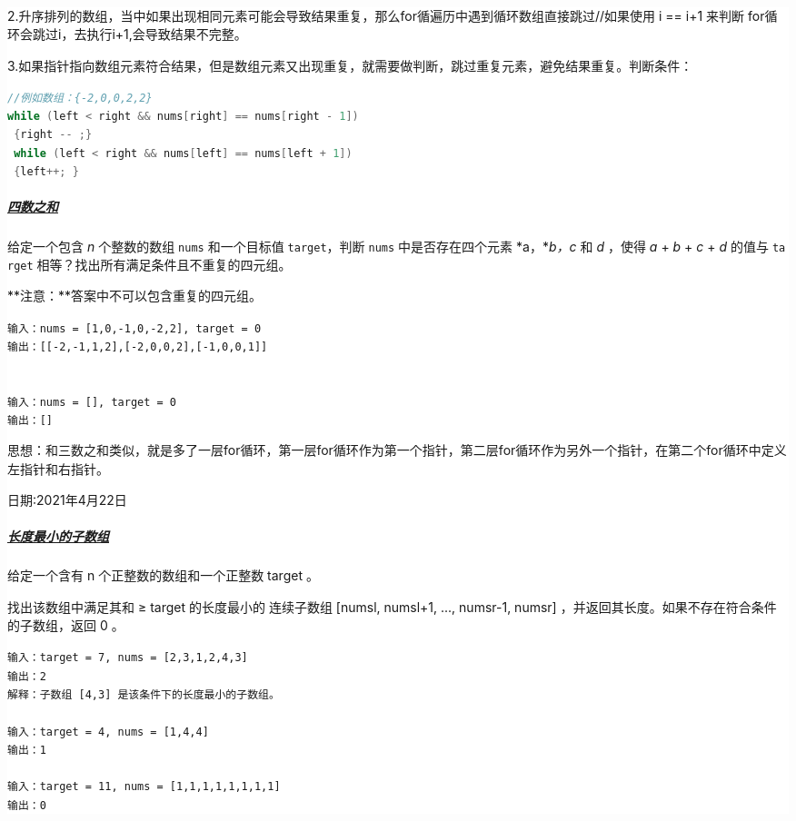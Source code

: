 2.升序排列的数组，当中如果出现相同元素可能会导致结果重复，那么for循遍历中遇到循环数组直接跳过//如果使用 i == i+1 来判断 for循环会跳过i，去执行i+1,会导致结果不完整。

3.如果指针指向数组元素符合结果，但是数组元素又出现重复，就需要做判断，跳过重复元素，避免结果重复。判断条件：

```java
//例如数组：{-2,0,0,2,2} 
while (left < right && nums[right] == nums[right - 1])
 {right -- ;}
 while (left < right && nums[left] == nums[left + 1])
 {left++; }
```





##### [四数之和](https://leetcode-cn.com/problems/4sum/submissions/)


给定一个包含 *n* 个整数的数组 `nums` 和一个目标值 `target`，判断 `nums` 中是否存在四个元素 *a，**b，c* 和 *d* ，使得 *a* + *b* + *c* + *d* 的值与 `target` 相等？找出所有满足条件且不重复的四元组。

**注意：**答案中不可以包含重复的四元组。



```
输入：nums = [1,0,-1,0,-2,2], target = 0
输出：[[-2,-1,1,2],[-2,0,0,2],[-1,0,0,1]]


输入：nums = [], target = 0
输出：[]
```

思想：和三数之和类似，就是多了一层for循环，第一层for循环作为第一个指针，第二层for循环作为另外一个指针，在第二个for循环中定义左指针和右指针。







日期:2021年4月22日

##### [长度最小的子数组](https://leetcode-cn.com/problems/minimum-size-subarray-sum/)

给定一个含有 n 个正整数的数组和一个正整数 target 。

找出该数组中满足其和 ≥ target 的长度最小的 连续子数组 [numsl, numsl+1, ..., numsr-1, numsr] ，并返回其长度。如果不存在符合条件的子数组，返回 0 。



```
输入：target = 7, nums = [2,3,1,2,4,3]
输出：2
解释：子数组 [4,3] 是该条件下的长度最小的子数组。

输入：target = 4, nums = [1,4,4]
输出：1

输入：target = 11, nums = [1,1,1,1,1,1,1,1]
输出：0
```

